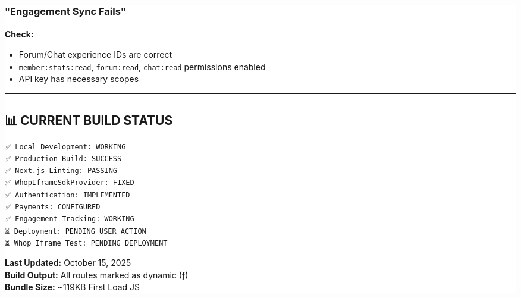 ### "Engagement Sync Fails"
**Check:**
- Forum/Chat experience IDs are correct
- `member:stats:read`, `forum:read`, `chat:read` permissions enabled
- API key has necessary scopes

---

## 📊 CURRENT BUILD STATUS

```
✅ Local Development: WORKING
✅ Production Build: SUCCESS
✅ Next.js Linting: PASSING
✅ WhopIframeSdkProvider: FIXED
✅ Authentication: IMPLEMENTED
✅ Payments: CONFIGURED
✅ Engagement Tracking: WORKING
⏳ Deployment: PENDING USER ACTION
⏳ Whop Iframe Test: PENDING DEPLOYMENT
```

**Last Updated:** October 15, 2025  
**Build Output:** All routes marked as dynamic (ƒ)  
**Bundle Size:** ~119KB First Load JS
